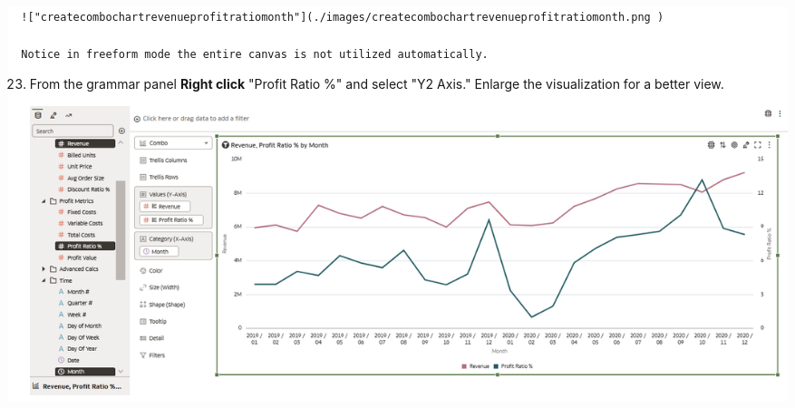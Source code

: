       !["createcombochartrevenueprofitratiomonth"](./images/createcombochartrevenueprofitratiomonth.png )

      Notice in freeform mode the entire canvas is not utilized automatically.

23.   From the grammar panel **Right click** "Profit Ratio %" and select "Y2 Axis." Enlarge the visualization for a better view.

      !["profitratioy2axis"](./images/profitratioy2axis.png )
